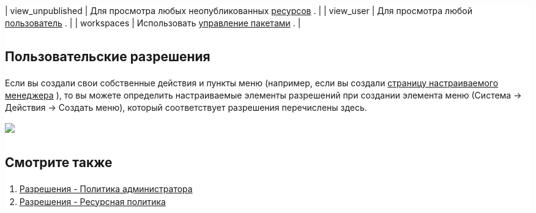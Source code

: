 | view_unpublished          | Для просмотра любых неопубликованных [ресурсов](building-sites/resources "Ресурсы") .                                                                                                                       |
| view_user                 | Для просмотра любой [пользователь](building-sites/client-proofing/security/users "пользователей") .                                                                                                         |
| workspaces                | Использовать [управление пакетами](extending-modx/transport-packages "Управление пакетами") .                                                                                                               |

## Пользовательские разрешения

Если вы создали свои собственные действия и пункты меню (например, если вы создали [страницу настраиваемого менеджера](_legacy/developing-in-modx/custom-manager-pages-tutorial "Пользовательский менеджер страниц Учебник") ), то вы можете определить настраиваемые элементы разрешений при создании элемента меню (Система -> Действия -> Создать меню), который соответствует разрешения перечислены здесь.

![](/download/attachments/18678342/MODX+Custom+Permission.jpg?version=1&modificationDate=1331314961000)

## Смотрите также

1. [Разрешения - Политика администратора](building-sites/client-proofing/security/policies/permissions/administrator-policy)
2. [Разрешения - Ресурсная политика](building-sites/client-proofing/security/policies/permissions/resource-policy)
